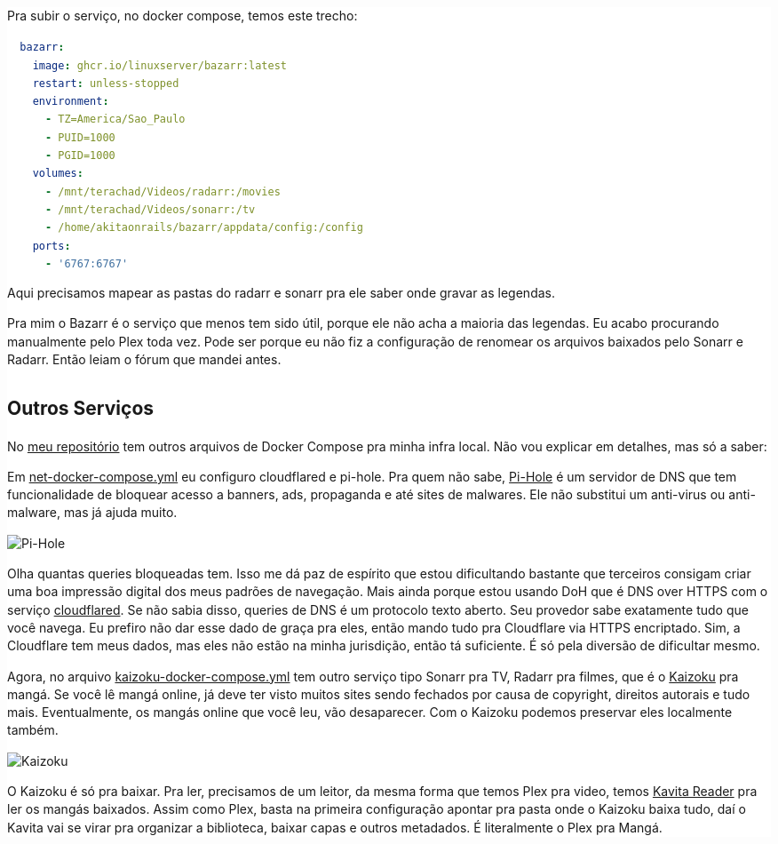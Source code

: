 Pra subir o serviço, no docker compose, temos este trecho:

```yaml
  bazarr:
    image: ghcr.io/linuxserver/bazarr:latest
    restart: unless-stopped
    environment:
      - TZ=America/Sao_Paulo
      - PUID=1000
      - PGID=1000
    volumes:
      - /mnt/terachad/Videos/radarr:/movies
      - /mnt/terachad/Videos/sonarr:/tv
      - /home/akitaonrails/bazarr/appdata/config:/config
    ports:
      - '6767:6767'
```

Aqui precisamos mapear as pastas do radarr e sonarr pra ele saber onde gravar as legendas.

Pra mim o Bazarr é o serviço que menos tem sido útil, porque ele não acha a maioria das legendas. Eu acabo procurando manualmente pelo Plex toda vez. Pode ser porque eu não fiz a configuração de renomear os arquivos baixados pelo Sonarr e Radarr. Então leiam o fórum que mandei antes.

## Outros Serviços

No [meu repositório](https://github.com/akitaonrails/plex_home_server_docker/tree/master) tem outros arquivos de Docker Compose pra minha infra local. Não vou explicar em detalhes, mas só a saber:

Em [net-docker-compose.yml](https://github.com/akitaonrails/plex_home_server_docker/blob/master/net-docker-compose.yml) eu configuro cloudflared e pi-hole. Pra quem não sabe, [Pi-Hole](https://pi-hole.net/) é um servidor de DNS que tem funcionalidade de bloquear acesso a banners, ads, propaganda e até sites de malwares. Ele não substitui um anti-virus ou anti-malware, mas já ajuda muito.

![Pi-Hole](https://new-uploads-akitaonrails.s3.us-east-2.amazonaws.com/e9np7nq9xxtn0lkzibkf1234o3ts)

Olha quantas queries bloqueadas tem. Isso me dá paz de espírito que estou dificultando bastante que terceiros consigam criar uma boa impressão digital dos meus padrões de navegação. Mais ainda porque estou usando DoH que é DNS over HTTPS com o serviço [cloudflared](https://github.com/cloudflare/cloudflared). Se não sabia disso, queries de DNS é um protocolo texto aberto. Seu provedor sabe exatamente tudo que você navega. Eu prefiro não dar esse dado de graça pra eles, então mando tudo pra Cloudflare via HTTPS encriptado. Sim, a Cloudflare tem meus dados, mas eles não estão na minha jurisdição, então tá suficiente. É só pela diversão de dificultar mesmo.

Agora, no arquivo [kaizoku-docker-compose.yml](https://github.com/akitaonrails/plex_home_server_docker/blob/master/kaizoku-docker-compose.yml) tem outro serviço tipo Sonarr pra TV, Radarr pra filmes, que é o [Kaizoku](https://github.com/oae/kaizoku) pra mangá. Se você lê mangá online, já deve ter visto muitos sites sendo fechados por causa de copyright, direitos autorais e tudo mais. Eventualmente, os mangás online que você leu, vão desaparecer. Com o Kaizoku podemos preservar eles localmente também.

![Kaizoku](https://new-uploads-akitaonrails.s3.us-east-2.amazonaws.com/iucprcsmn9emkzzurs7z2fstcsjm)

O Kaizoku é só pra baixar. Pra ler, precisamos de um leitor, da mesma forma que temos Plex pra video, temos [Kavita Reader](https://www.kavitareader.com/) pra ler os mangás baixados. Assim como Plex, basta na primeira configuração apontar pra pasta onde o Kaizoku baixa tudo, daí o Kavita vai se virar pra organizar a biblioteca, baixar capas e outros metadados. É literalmente o Plex pra Mangá.
